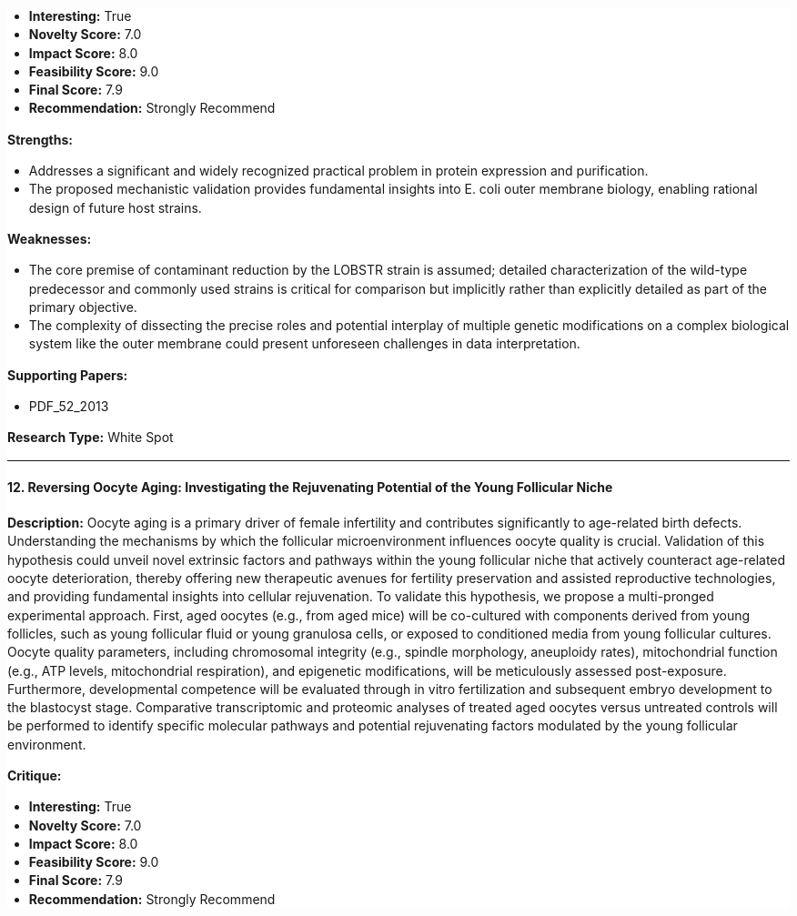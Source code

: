 - **Interesting:** True
- **Novelty Score:** 7.0
- **Impact Score:** 8.0
- **Feasibility Score:** 9.0
- **Final Score:** 7.9
- **Recommendation:** Strongly Recommend

**Strengths:**
- Addresses a significant and widely recognized practical problem in protein expression and purification.
- The proposed mechanistic validation provides fundamental insights into E. coli outer membrane biology, enabling rational design of future host strains.

**Weaknesses:**
- The core premise of contaminant reduction by the LOBSTR strain is assumed; detailed characterization of the wild-type predecessor and commonly used strains is critical for comparison but implicitly rather than explicitly detailed as part of the primary objective.
- The complexity of dissecting the precise roles and potential interplay of multiple genetic modifications on a complex biological system like the outer membrane could present unforeseen challenges in data interpretation.

**Supporting Papers:**
- PDF_52_2013

**Research Type:** White Spot

---

#### 12. Reversing Oocyte Aging: Investigating the Rejuvenating Potential of the Young Follicular Niche

**Description:**
Oocyte aging is a primary driver of female infertility and contributes significantly to age-related birth defects. Understanding the mechanisms by which the follicular microenvironment influences oocyte quality is crucial. Validation of this hypothesis could unveil novel extrinsic factors and pathways within the young follicular niche that actively counteract age-related oocyte deterioration, thereby offering new therapeutic avenues for fertility preservation and assisted reproductive technologies, and providing fundamental insights into cellular rejuvenation. To validate this hypothesis, we propose a multi-pronged experimental approach. First, aged oocytes (e.g., from aged mice) will be co-cultured with components derived from young follicles, such as young follicular fluid or young granulosa cells, or exposed to conditioned media from young follicular cultures. Oocyte quality parameters, including chromosomal integrity (e.g., spindle morphology, aneuploidy rates), mitochondrial function (e.g., ATP levels, mitochondrial respiration), and epigenetic modifications, will be meticulously assessed post-exposure. Furthermore, developmental competence will be evaluated through in vitro fertilization and subsequent embryo development to the blastocyst stage. Comparative transcriptomic and proteomic analyses of treated aged oocytes versus untreated controls will be performed to identify specific molecular pathways and potential rejuvenating factors modulated by the young follicular environment.

**Critique:**

- **Interesting:** True
- **Novelty Score:** 7.0
- **Impact Score:** 8.0
- **Feasibility Score:** 9.0
- **Final Score:** 7.9
- **Recommendation:** Strongly Recommend
